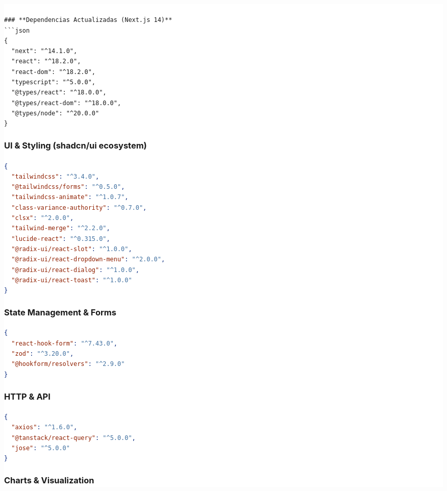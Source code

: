 ````

### **Dependencias Actualizadas (Next.js 14)**
```json
{
  "next": "^14.1.0",
  "react": "^18.2.0",
  "react-dom": "^18.2.0",
  "typescript": "^5.0.0",
  "@types/react": "^18.0.0",
  "@types/react-dom": "^18.0.0",
  "@types/node": "^20.0.0"
}
````

### **UI & Styling (shadcn/ui ecosystem)**

```json
{
  "tailwindcss": "^3.4.0",
  "@tailwindcss/forms": "^0.5.0",
  "tailwindcss-animate": "^1.0.7",
  "class-variance-authority": "^0.7.0",
  "clsx": "^2.0.0",
  "tailwind-merge": "^2.2.0",
  "lucide-react": "^0.315.0",
  "@radix-ui/react-slot": "^1.0.0",
  "@radix-ui/react-dropdown-menu": "^2.0.0",
  "@radix-ui/react-dialog": "^1.0.0",
  "@radix-ui/react-toast": "^1.0.0"
}
```

### **State Management & Forms**

```json
{
  "react-hook-form": "^7.43.0",
  "zod": "^3.20.0",
  "@hookform/resolvers": "^2.9.0"
}
```

### **HTTP & API**

```json
{
  "axios": "^1.6.0",
  "@tanstack/react-query": "^5.0.0",
  "jose": "^5.0.0"
}
```

### **Charts & Visualization**
